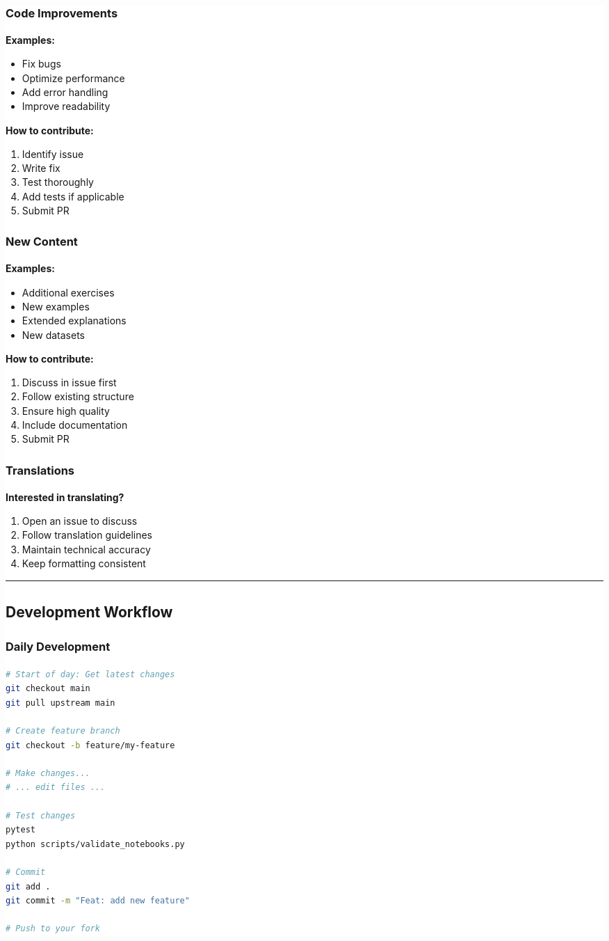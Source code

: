 ### Code Improvements

**Examples:**
- Fix bugs
- Optimize performance
- Add error handling
- Improve readability

**How to contribute:**
1. Identify issue
2. Write fix
3. Test thoroughly
4. Add tests if applicable
5. Submit PR

### New Content

**Examples:**
- Additional exercises
- New examples
- Extended explanations
- New datasets

**How to contribute:**
1. Discuss in issue first
2. Follow existing structure
3. Ensure high quality
4. Include documentation
5. Submit PR

### Translations

**Interested in translating?**

1. Open an issue to discuss
2. Follow translation guidelines
3. Maintain technical accuracy
4. Keep formatting consistent

---

## Development Workflow

### Daily Development

```bash
# Start of day: Get latest changes
git checkout main
git pull upstream main

# Create feature branch
git checkout -b feature/my-feature

# Make changes...
# ... edit files ...

# Test changes
pytest
python scripts/validate_notebooks.py

# Commit
git add .
git commit -m "Feat: add new feature"

# Push to your fork
```